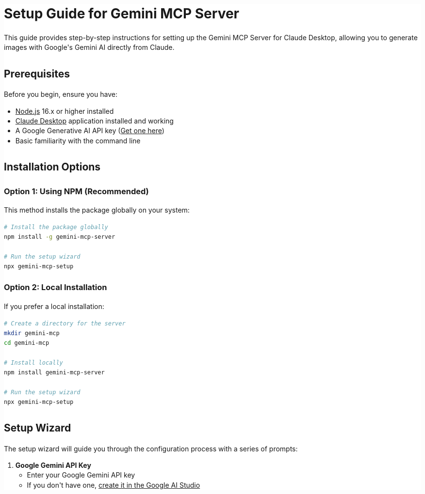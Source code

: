 # Setup Guide for Gemini MCP Server

This guide provides step-by-step instructions for setting up the Gemini MCP Server for Claude Desktop, allowing you to generate images with Google's Gemini AI directly from Claude.

## Prerequisites

Before you begin, ensure you have:

- [Node.js](https://nodejs.org/) 16.x or higher installed
- [Claude Desktop](https://claude.ai/desktop) application installed and working
- A Google Generative AI API key ([Get one here](https://ai.google.dev/))
- Basic familiarity with the command line

## Installation Options

### Option 1: Using NPM (Recommended)

This method installs the package globally on your system:

```bash
# Install the package globally
npm install -g gemini-mcp-server

# Run the setup wizard
npx gemini-mcp-setup
```

### Option 2: Local Installation

If you prefer a local installation:

```bash
# Create a directory for the server
mkdir gemini-mcp
cd gemini-mcp

# Install locally
npm install gemini-mcp-server

# Run the setup wizard
npx gemini-mcp-setup
```

## Setup Wizard

The setup wizard will guide you through the configuration process with a series of prompts:

1. **Google Gemini API Key**
   - Enter your Google Gemini API key
   - If you don't have one, [create it in the Google AI Studio](https://ai.google.dev/)
